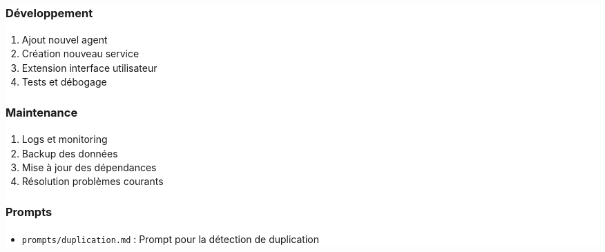 ### Développement
1. Ajout nouvel agent
2. Création nouveau service
3. Extension interface utilisateur
4. Tests et débogage

### Maintenance
1. Logs et monitoring
2. Backup des données
3. Mise à jour des dépendances
4. Résolution problèmes courants

### Prompts
- `prompts/duplication.md` : Prompt pour la détection de duplication
